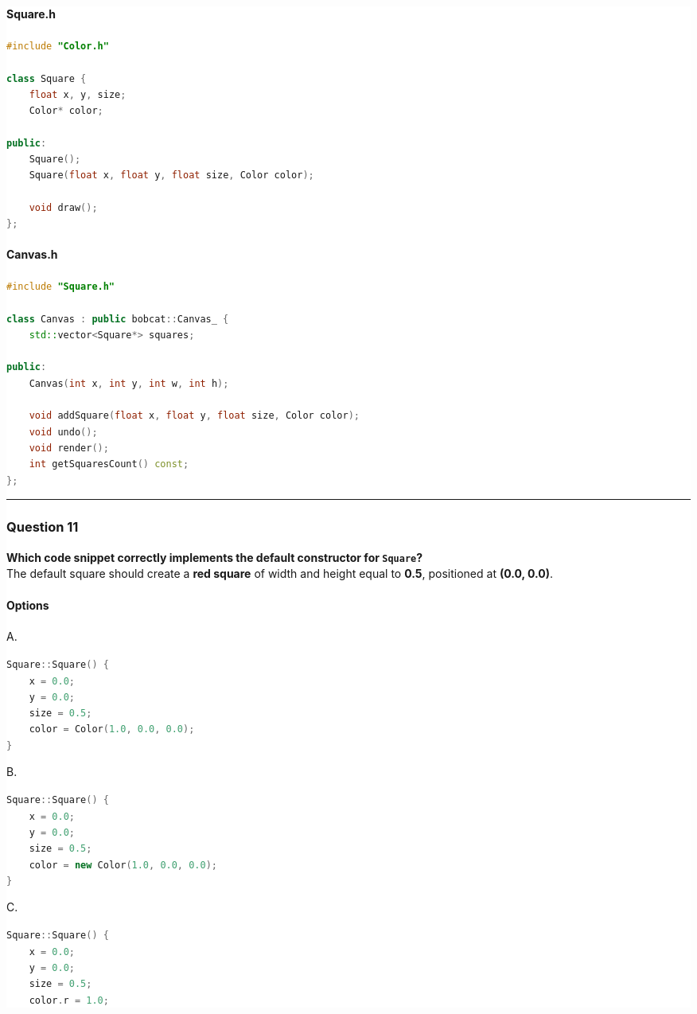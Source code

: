 #### **Square.h**
```cpp
#include "Color.h"

class Square {
    float x, y, size;
    Color* color;

public:
    Square();
    Square(float x, float y, float size, Color color);

    void draw();
};
```

#### **Canvas.h**
```cpp
#include "Square.h"

class Canvas : public bobcat::Canvas_ {
    std::vector<Square*> squares;

public:
    Canvas(int x, int y, int w, int h);

    void addSquare(float x, float y, float size, Color color);
    void undo();
    void render();
    int getSquaresCount() const;
};
```

---
### **Question 11**  
**Which code snippet correctly implements the default constructor for `Square`?**  
The default square should create a **red square** of width and height equal to **0.5**, positioned at **(0.0, 0.0)**.

#### **Options**
A. 
```cpp
Square::Square() {
    x = 0.0;
    y = 0.0;
    size = 0.5;
    color = Color(1.0, 0.0, 0.0);
}
```
B. 
```cpp
Square::Square() {
    x = 0.0;
    y = 0.0;
    size = 0.5;
    color = new Color(1.0, 0.0, 0.0);
}
```
C. 
```cpp
Square::Square() {
    x = 0.0;
    y = 0.0;
    size = 0.5;
    color.r = 1.0;
```